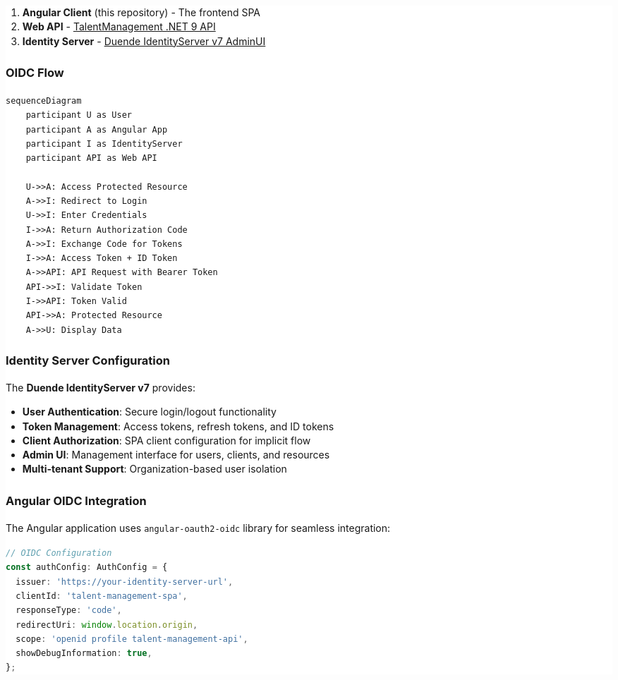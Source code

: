 1. **Angular Client** (this repository) - The frontend SPA
2. **Web API** - [TalentManagement .NET 9 API](https://github.com/workcontrolgit/TalentManagementNet9.git)
3. **Identity Server** - [Duende IdentityServer v7 AdminUI](https://github.com/workcontrolgit/Duende-IdentityServer-v7-AdminUI.git)

### OIDC Flow

```mermaid
sequenceDiagram
    participant U as User
    participant A as Angular App
    participant I as IdentityServer
    participant API as Web API

    U->>A: Access Protected Resource
    A->>I: Redirect to Login
    U->>I: Enter Credentials
    I->>A: Return Authorization Code
    A->>I: Exchange Code for Tokens
    I->>A: Access Token + ID Token
    A->>API: API Request with Bearer Token
    API->>I: Validate Token
    I->>API: Token Valid
    API->>A: Protected Resource
    A->>U: Display Data
```

### Identity Server Configuration

The **Duende IdentityServer v7** provides:

- **User Authentication**: Secure login/logout functionality
- **Token Management**: Access tokens, refresh tokens, and ID tokens
- **Client Authorization**: SPA client configuration for implicit flow
- **Admin UI**: Management interface for users, clients, and resources
- **Multi-tenant Support**: Organization-based user isolation

### Angular OIDC Integration

The Angular application uses `angular-oauth2-oidc` library for seamless integration:

```typescript
// OIDC Configuration
const authConfig: AuthConfig = {
  issuer: 'https://your-identity-server-url',
  clientId: 'talent-management-spa',
  responseType: 'code',
  redirectUri: window.location.origin,
  scope: 'openid profile talent-management-api',
  showDebugInformation: true,
};
```
